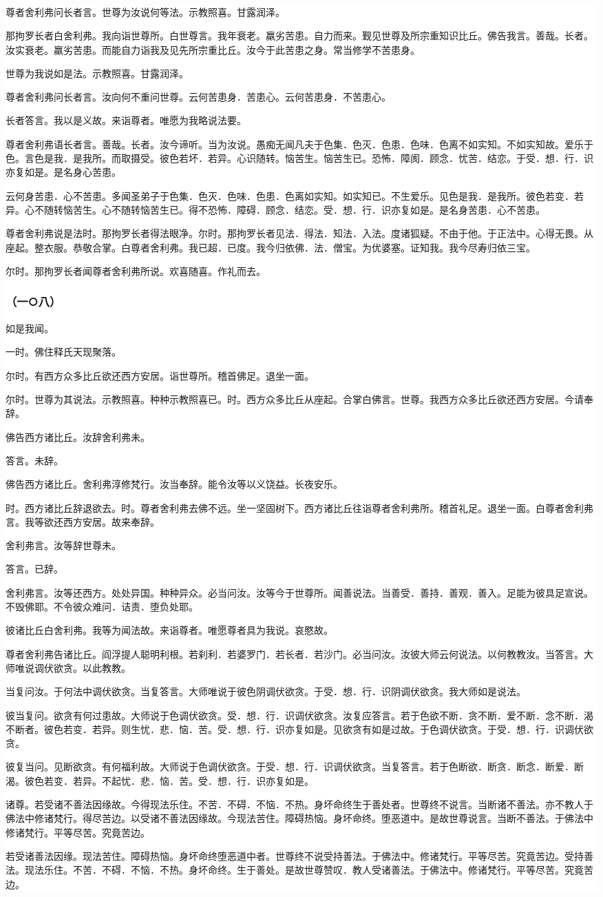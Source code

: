 尊者舍利弗问长者言。世尊为汝说何等法。示教照喜。甘露润泽。

那拘罗长者白舍利弗。我向诣世尊所。白世尊言。我年衰老。羸劣苦患。自力而来。觐见世尊及所宗重知识比丘。佛告我言。善哉。长者。汝实衰老。羸劣苦患。而能自力诣我及见先所宗重比丘。汝今于此苦患之身。常当修学不苦患身。

世尊为我说如是法。示教照喜。甘露润泽。

尊者舍利弗问长者言。汝向何不重问世尊。云何苦患身．苦患心。云何苦患身．不苦患心。

长者答言。我以是义故。来诣尊者。唯愿为我略说法要。

尊者舍利弗语长者言。善哉。长者。汝今谛听。当为汝说。愚痴无闻凡夫于色集．色灭．色患．色味．色离不如实知。不如实知故。爱乐于色。言色是我．是我所。而取摄受。彼色若坏．若异。心识随转。恼苦生。恼苦生已。恐怖．障阂．顾念．忧苦．结恋。于受．想．行．识亦复如是。是名身心苦患。

云何身苦患．心不苦患。多闻圣弟子于色集．色灭．色味．色患．色离如实知。如实知已。不生爱乐。见色是我．是我所。彼色若变．若异。心不随转恼苦生。心不随转恼苦生已。得不恐怖．障碍．顾念．结恋。受．想．行．识亦复如是。是名身苦患．心不苦患。

尊者舍利弗说是法时。那拘罗长者得法眼净。尔时。那拘罗长者见法．得法．知法．入法。度诸狐疑。不由于他。于正法中。心得无畏。从座起。整衣服。恭敬合掌。白尊者舍利弗。我已超．已度。我今归依佛．法．僧宝。为优婆塞。证知我。我今尽寿归依三宝。

尔时。那拘罗长者闻尊者舍利弗所说。欢喜随喜。作礼而去。

### （一○八）

<a name="108"></a>

如是我闻。

一时。佛住释氏天现聚落。

尔时。有西方众多比丘欲还西方安居。诣世尊所。稽首佛足。退坐一面。

尔时。世尊为其说法。示教照喜。种种示教照喜已。时。西方众多比丘从座起。合掌白佛言。世尊。我西方众多比丘欲还西方安居。今请奉辞。

佛告西方诸比丘。汝辞舍利弗未。

答言。未辞。

佛告西方诸比丘。舍利弗淳修梵行。汝当奉辞。能令汝等以义饶益。长夜安乐。

时。西方诸比丘辞退欲去。时。尊者舍利弗去佛不远。坐一坚固树下。西方诸比丘往诣尊者舍利弗所。稽首礼足。退坐一面。白尊者舍利弗言。我等欲还西方安居。故来奉辞。

舍利弗言。汝等辞世尊未。

答言。已辞。

舍利弗言。汝等还西方。处处异国。种种异众。必当问汝。汝等今于世尊所。闻善说法。当善受．善持．善观．善入。足能为彼具足宣说。不毁佛耶。不令彼众难问．诘责．堕负处耶。

彼诸比丘白舍利弗。我等为闻法故。来诣尊者。唯愿尊者具为我说。哀愍故。

尊者舍利弗告诸比丘。阎浮提人聪明利根。若刹利．若婆罗门．若长者．若沙门。必当问汝。汝彼大师云何说法。以何教教汝。当答言。大师唯说调伏欲贪。以此教教。

当复问汝。于何法中调伏欲贪。当复答言。大师唯说于彼色阴调伏欲贪。于受．想．行．识阴调伏欲贪。我大师如是说法。

彼当复问。欲贪有何过患故。大师说于色调伏欲贪。受．想．行．识调伏欲贪。汝复应答言。若于色欲不断．贪不断．爱不断．念不断．渴不断者。彼色若变．若异。则生忧．悲．恼．苦。受．想．行．识亦复如是。见欲贪有如是过故。于色调伏欲贪。于受．想．行．识调伏欲贪。

彼复当问。见断欲贪。有何福利故。大师说于色调伏欲贪。于受．想．行．识调伏欲贪。当复答言。若于色断欲．断贪．断念．断爱．断渴。彼色若变．若异。不起忧．悲．恼．苦。受．想．行．识亦复如是。

诸尊。若受诸不善法因缘故。今得现法乐住。不苦．不碍．不恼．不热。身坏命终生于善处者。世尊终不说言。当断诸不善法。亦不教人于佛法中修诸梵行。得尽苦边。以受诸不善法因缘故。今现法苦住。障碍热恼。身坏命终。堕恶道中。是故世尊说言。当断不善法。于佛法中修诸梵行。平等尽苦。究竟苦边。

若受诸善法因缘。现法苦住。障碍热恼。身坏命终堕恶道中者。世尊终不说受持善法。于佛法中。修诸梵行。平等尽苦。究竟苦边。受持善法。现法乐住。不苦．不碍．不恼．不热。身坏命终。生于善处。是故世尊赞叹．教人受诸善法。于佛法中。修诸梵行。平等尽苦。究竟苦边。
